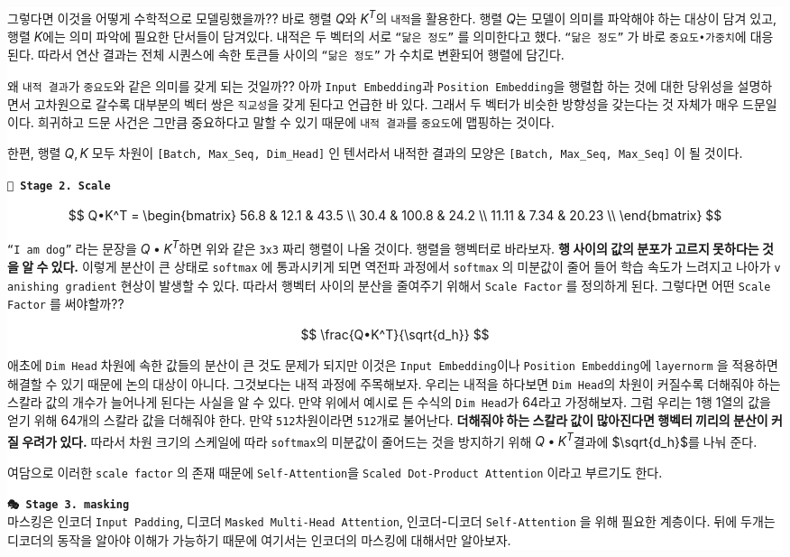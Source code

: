 그렇다면 이것을 어떻게 수학적으로 모델링했을까?? 바로 행렬 $Q$와 $K^T$의 `내적`을 활용한다. 행렬 $Q$는 모델이 의미를 파악해야 하는 대상이 담겨 있고, 행렬 $K$에는 의미 파악에 필요한 단서들이 담겨있다. 내적은 두 벡터의 서로 `“닮은 정도”` 를 의미한다고 했다. `“닮은 정도”` 가 바로 `중요도•가중치`에 대응된다. 따라서 연산 결과는 전체 시퀀스에 속한 토큰들 사이의 `“닮은 정도”` 가 수치로 변환되어 행렬에 담긴다.

왜 `내적 결과`가 `중요도`와 같은 의미를 갖게 되는 것일까?? 아까 `Input Embedding`과 `Position Embedding`을 행렬합 하는 것에 대한 당위성을 설명하면서 고차원으로 갈수록 대부분의 벡터 쌍은 `직교성`을 갖게 된다고 언급한 바 있다. 그래서 두 벡터가 비슷한 방향성을 갖는다는 것 자체가 매우 드문일이다. 희귀하고 드문 사건은 그만큼 중요하다고 말할 수 있기 때문에 `내적 결과`를 `중요도`에 맵핑하는 것이다.

한편, 행렬 $Q,K$ 모두 차원이 `[Batch, Max_Seq, Dim_Head]` 인 텐서라서 내적한 결과의 모양은 `[Batch, Max_Seq, Max_Seq]` 이 될 것이다.

**`🔭 Stage 2. Scale`**

$$
Q•K^T = \begin{bmatrix}
56.8 & 12.1 & 43.5 \\
30.4 & 100.8 & 24.2 \\
11.11 & 7.34 & 20.23 \\
\end{bmatrix}
$$

`“I am dog”` 라는 문장을 $Q•K^T$하면 위와 같은 `3x3` 짜리 행렬이 나올 것이다. 행렬을 행벡터로 바라보자. **행 사이의 값의 분포가 고르지 못하다는 것을 알 수 있다.** 이렇게 분산이 큰 상태로 `softmax` 에 통과시키게 되면 역전파 과정에서 `softmax` 의 미분값이 줄어 들어 학습 속도가 느려지고 나아가 `vanishing gradient` 현상이 발생할 수 있다. 따라서 행벡터 사이의 분산을 줄여주기 위해서 `Scale Factor` 를 정의하게 된다. 그렇다면 어떤 `Scale Factor` 를 써야할까??

$$
\frac{Q•K^T}{\sqrt{d_h}}
$$

애초에 `Dim Head` 차원에 속한 값들의 분산이 큰 것도 문제가 되지만 이것은 `Input Embedding`이나 `Position Embedding`에 `layernorm` 을 적용하면 해결할 수 있기 때문에 논의 대상이 아니다. 그것보다는 내적 과정에 주목해보자. 우리는 내적을 하다보면 `Dim Head`의 차원이 커질수록 더해줘야 하는 스칼라 값의 개수가 늘어나게 된다는 사실을 알 수 있다. 만약 위에서 예시로 든 수식의 `Dim Head`가 64라고 가정해보자. 그럼 우리는 1행 1열의 값을 얻기 위해 64개의 스칼라 값을 더해줘야 한다. 만약 `512`차원이라면 `512`개로 불어난다. **더해줘야 하는 스칼라 값이 많아진다면 행벡터 끼리의 분산이 커질 우려가 있다.** 따라서 차원 크기의 스케일에 따라 `softmax`의 미분값이 줄어드는 것을 방지하기 위해 $Q•K^T$결과에 $\sqrt{d_h}$를 나눠 준다.

여담으로 이러한 `scale factor` 의 존재 때문에 `Self-Attention`을 `Scaled Dot-Product Attention` 이라고 부르기도 한다.

**`🎭 Stage 3. masking`**  
마스킹은 인코더 `Input Padding`, 디코더 `Masked Multi-Head Attention`, 인코더-디코더 `Self-Attention` 을 위해 필요한 계층이다. 뒤에 두개는 디코더의 동작을 알아야 이해가 가능하기 때문에 여기서는 인코더의 마스킹에 대해서만 알아보자. 

<p markdown="1" align="center">